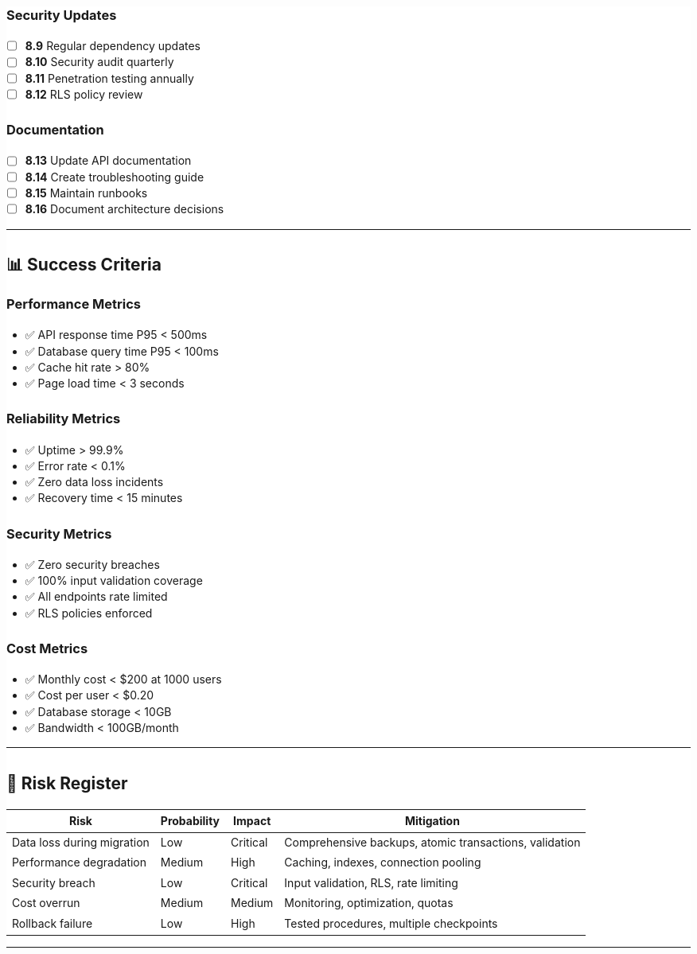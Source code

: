 ### Security Updates
- [ ] **8.9** Regular dependency updates
- [ ] **8.10** Security audit quarterly
- [ ] **8.11** Penetration testing annually
- [ ] **8.12** RLS policy review

### Documentation
- [ ] **8.13** Update API documentation
- [ ] **8.14** Create troubleshooting guide
- [ ] **8.15** Maintain runbooks
- [ ] **8.16** Document architecture decisions

---

## 📊 Success Criteria

### Performance Metrics
- ✅ API response time P95 < 500ms
- ✅ Database query time P95 < 100ms
- ✅ Cache hit rate > 80%
- ✅ Page load time < 3 seconds

### Reliability Metrics
- ✅ Uptime > 99.9%
- ✅ Error rate < 0.1%
- ✅ Zero data loss incidents
- ✅ Recovery time < 15 minutes

### Security Metrics
- ✅ Zero security breaches
- ✅ 100% input validation coverage
- ✅ All endpoints rate limited
- ✅ RLS policies enforced

### Cost Metrics
- ✅ Monthly cost < $200 at 1000 users
- ✅ Cost per user < $0.20
- ✅ Database storage < 10GB
- ✅ Bandwidth < 100GB/month

---

## 🚨 Risk Register

| Risk | Probability | Impact | Mitigation |
|------|------------|--------|------------|
| Data loss during migration | Low | Critical | Comprehensive backups, atomic transactions, validation |
| Performance degradation | Medium | High | Caching, indexes, connection pooling |
| Security breach | Low | Critical | Input validation, RLS, rate limiting |
| Cost overrun | Medium | Medium | Monitoring, optimization, quotas |
| Rollback failure | Low | High | Tested procedures, multiple checkpoints |

---
